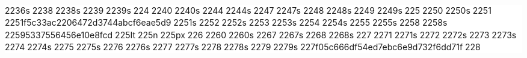 2236s
2238
2238s
2239
2239s
224
2240
2240s
2244
2244s
2247
2247s
2248
2248s
2249
2249s
225
2250
2250s
2251
2251f5c33ac2206472d3744abcf6eae5d9
2251s
2252
2252s
2253
2253s
2254
2254s
2255
2255s
2258
2258s
22595337556456e10e8fcd
225It
225n
225px
226
2260
2260s
2267
2267s
2268
2268s
227
2271
2271s
2272
2272s
2273
2273s
2274
2274s
2275
2275s
2276
2276s
2277
2277s
2278
2278s
2279
2279s
227f05c666df54ed7ebc6e9d732f6dd71f
228